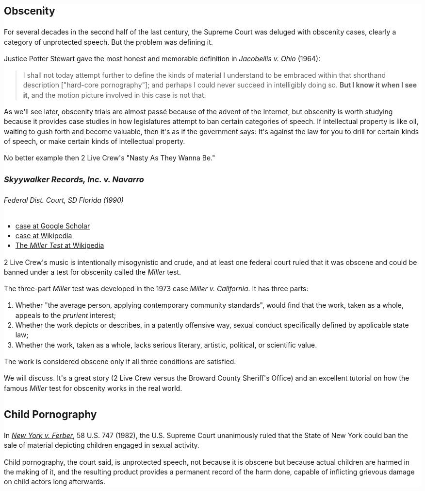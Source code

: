 ## Obscenity

For several decades in the second half of the last century, the Supreme Court was deluged with obscenity cases, clearly a category of unprotected speech. But the problem was defining it.

Justice Potter Stewart gave the most honest and memorable definition in [*Jacobellis v. Ohio* (1964)](http://en.wikipedia.org/wiki/Jacobellis_v._Ohio):

> I shall not today attempt further to define the kinds of material I understand to be embraced within that shorthand description ["hard-core pornography"]; and perhaps I could never succeed in intelligibly doing so. **But I know it when I see it**, and the motion picture involved in this case is not that.

As we'll see later, obscenity trials are almost pass&eacute; because of the advent of the Internet, but obscenity is worth studying because it provides case studies in how legislatures attempt to ban certain categories of speech. If intellectual property is like oil, waiting to gush forth and become valuable, then it's as if the government says: It's against the law for you to drill for certain kinds of speech, or make certain kinds of intellectual property. 

No better example then 2 Live Crew's "Nasty As They Wanna Be."

### *Skyywalker Records, Inc. v. Navarro*

###### Federal Dist. Court, SD Florida (1990)

* [case at Google Scholar](http://scholar.google.com/scholar_case?case=14837193914817189174)
* [case at Wikipedia][navarro]
* [The *Miller Test* at Wikipedia][miller_test]

2 Live Crew's music is intentionally misogynistic and crude, and at least one federal court ruled that it was obscene and could be banned under a test for obscenity called the *Miller* test.

The three-part *Miller* test was developed in the 1973 case *Miller v. California*. It has three parts:

1. Whether "the average person, applying contemporary community standards", would find that the work, taken as a whole, appeals to the *prurient* interest;
2. Whether the work depicts or describes, in a patently offensive way, sexual conduct specifically defined by applicable state law;
3. Whether the work, taken as a whole, lacks serious literary, artistic, political, or scientific value.

The work is considered obscene only if all three conditions are satisfied.

We will discuss. It's a great story (2 Live Crew versus the 
Broward County Sheriff's Office) and an excellent tutorial on how the famous *Miller* test for obscenity works in the real world. 

## Child Pornography 

In [*New York v. Ferber*](http://en.wikipedia.org/wiki/New_York_v._Ferber), 58 U.S. 747 (1982), the U.S. Supreme Court unanimously ruled that the State of New York could ban the sale of material depicting children engaged in sexual activity. 

Child pornography, the court said, is unprotected speech, not because it is obscene but because actual children are harmed in the making of it, and the resulting product provides a permanent record of the harm done, capable of inflicting grievous damage on child actors long afterwards.


[esrb]: http://www.esrb.org/index-js.jsp "ESRB"
[miller_test]: http://en.wikipedia.org/wiki/Miller_test "The *Miller* Obscenity Test"
[7dirty]: http://www.youtube.com/watch?v=vbZhpf3sQxQ "George Carlin Seven Dirty Words"
[dooling_1sta]: http://www.richarddooling.com/index.php/category/first-amendment/ "Dooling: Marketplace of Ideas vs. Civic Republicanism"
[aclu_1stA]: https://www.aclu.org/free-speech/freedom-expression-arts-and-entertainment "Freedom of Expression in the Arts"
[burstyn-w]: http://en.wikipedia.org/wiki/Joseph_Burstyn,_Inc_v._Wilson "Joseph Burstyn v. Wilson"  
[navarro]: http://en.wikipedia.org/wiki/2_Live_Crew#As_Nasty_As_They_Wanna_Be "Skywalker v. Navarro at Wikipedia"
[miller-w]: https://en.wikipedia.org/wiki/Miller_v._California "*Miller v. California* at Wikipedia."
